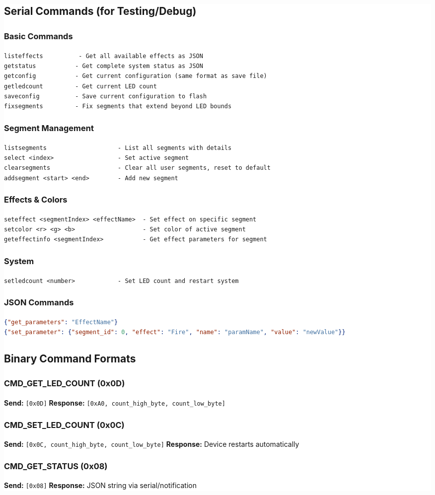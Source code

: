 ## Serial Commands (for Testing/Debug)

### Basic Commands
```
listeffects          - Get all available effects as JSON
getstatus           - Get complete system status as JSON
getconfig           - Get current configuration (same format as save file)
getledcount         - Get current LED count
saveconfig          - Save current configuration to flash
fixsegments         - Fix segments that extend beyond LED bounds
```

### Segment Management
```
listsegments                    - List all segments with details
select <index>                  - Set active segment
clearsegments                   - Clear all user segments, reset to default
addsegment <start> <end>        - Add new segment
```

### Effects & Colors
```
seteffect <segmentIndex> <effectName>  - Set effect on specific segment
setcolor <r> <g> <b>                   - Set color of active segment
geteffectinfo <segmentIndex>           - Get effect parameters for segment
```

### System
```
setledcount <number>            - Set LED count and restart system
```

### JSON Commands
```json
{"get_parameters": "EffectName"}
{"set_parameter": {"segment_id": 0, "effect": "Fire", "name": "paramName", "value": "newValue"}}
```

## Binary Command Formats

### CMD_GET_LED_COUNT (0x0D)
**Send:** `[0x0D]`
**Response:** `[0xA0, count_high_byte, count_low_byte]`

### CMD_SET_LED_COUNT (0x0C)
**Send:** `[0x0C, count_high_byte, count_low_byte]`
**Response:** Device restarts automatically

### CMD_GET_STATUS (0x08)
**Send:** `[0x08]`
**Response:** JSON string via serial/notification
